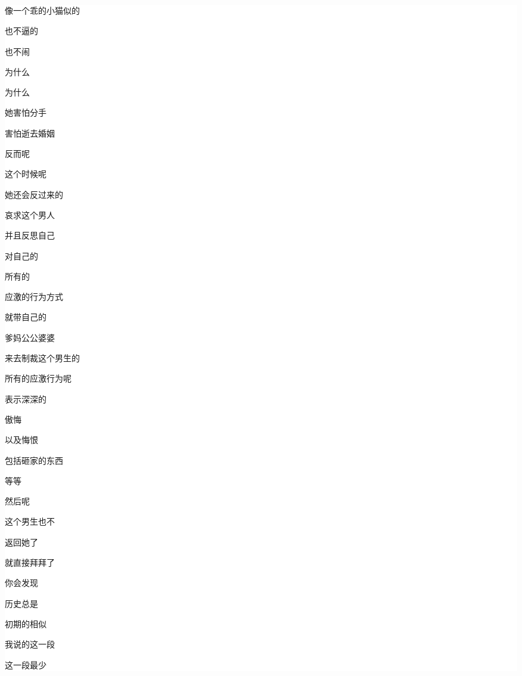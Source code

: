 像一个乖的小猫似的

也不逼的

也不闹

为什么

为什么

她害怕分手

害怕逝去婚姻

反而呢

这个时候呢

她还会反过来的

哀求这个男人

并且反思自己

对自己的

所有的

应激的行为方式

就带自己的

爹妈公公婆婆

来去制裁这个男生的

所有的应激行为呢

表示深深的

傲悔

以及悔恨

包括砸家的东西

等等

然后呢

这个男生也不

返回她了

就直接拜拜了

你会发现

历史总是

初期的相似

我说的这一段

这一段最少
